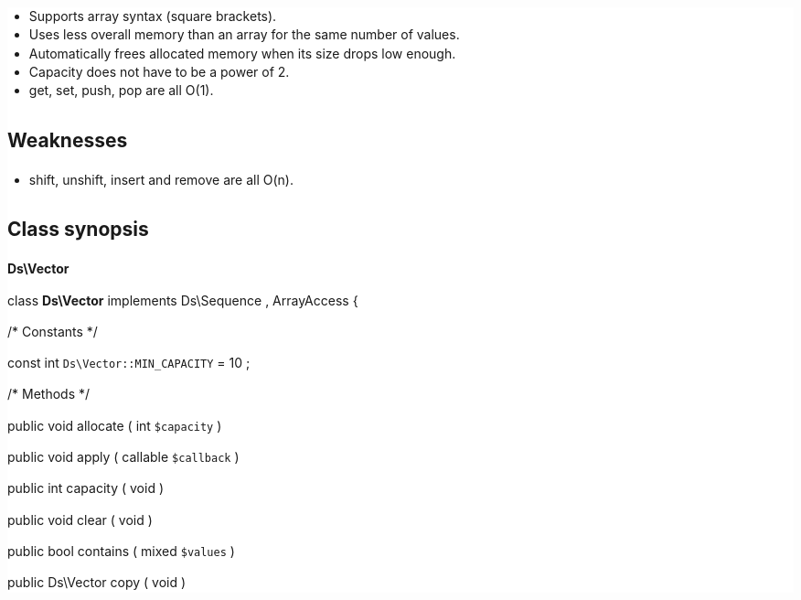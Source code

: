 -   Supports array syntax (square brackets).
-   Uses less overall memory than an <span class="type">array</span> for
    the same number of values.
-   Automatically frees allocated memory when its size drops low enough.
-   Capacity does not have to be a power of 2.
-   <span class="function">get</span>, <span
    class="function">set</span>, <span class="function">push</span>,
    <span class="function">pop</span> are all O(1).

Weaknesses
----------

-   <span class="function">shift</span>, <span
    class="function">unshift</span>, <span
    class="function">insert</span> and <span
    class="function">remove</span> are all O(n).

Class synopsis
--------------

**Ds\\Vector**

<span class="ooclass"> class **Ds\\Vector**</span> <span
class="oointerface">implements <span
class="interfacename">Ds\\Sequence</span></span> <span
class="oointerface">, <span
class="interfacename">ArrayAccess</span></span> {

/\* Constants \*/

<span class="modifier">const</span> <span class="type">int</span>
`Ds\Vector::MIN_CAPACITY` <span class="initializer"> = 10</span> ;

/\* Methods \*/

<span class="modifier">public</span> <span class="type">void</span>
<span class="methodname">allocate</span> ( <span
class="methodparam"><span class="type">int</span> `$capacity`</span> )

<span class="modifier">public</span> <span class="type">void</span>
<span class="methodname">apply</span> ( <span class="methodparam"><span
class="type">callable</span> `$callback`</span> )

<span class="modifier">public</span> <span class="type">int</span> <span
class="methodname">capacity</span> ( <span
class="methodparam">void</span> )

<span class="modifier">public</span> <span class="type">void</span>
<span class="methodname">clear</span> ( <span
class="methodparam">void</span> )

<span class="modifier">public</span> <span class="type">bool</span>
<span class="methodname">contains</span> ( <span
class="methodparam"><span class="type">mixed</span> `$values`</span> )

<span class="modifier">public</span> <span
class="type">Ds\\Vector</span> <span class="methodname">copy</span> (
<span class="methodparam">void</span> )
